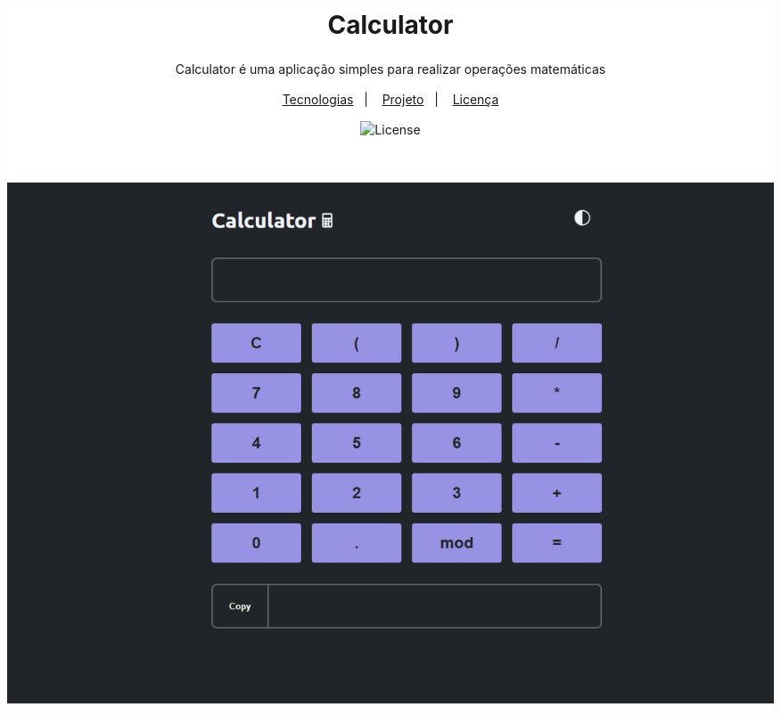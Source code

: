 <h1 align="center"> Calculator </h1>

<p align="center">
Calculator é uma aplicação simples para realizar operações matemáticas<br/>
</p>

<p align="center">
  <a href="#-tecnologias">Tecnologias</a>&nbsp;&nbsp;&nbsp;|&nbsp;&nbsp;&nbsp;
  <a href="#-projeto">Projeto</a>&nbsp;&nbsp;&nbsp;|&nbsp;&nbsp;&nbsp;
  <a href="#memo-licença">Licença</a>
</p>

<p align="center">
  <img alt="License" src="https://img.shields.io/static/v1?label=license&message=MIT&color=49AA26&labelColor=000000">
</p>

<br>

<p align="center">
  <img alt="CALCULATOR " src="img/preview.png" width="100%">
</p>


